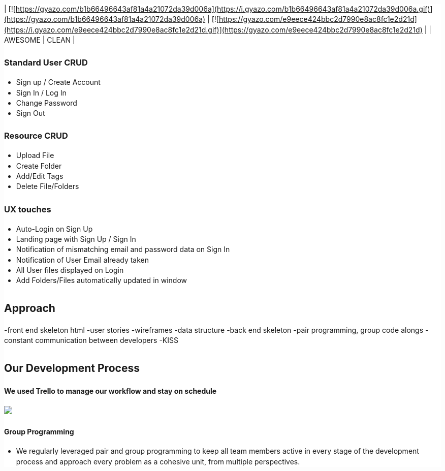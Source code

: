 | [![https://gyazo.com/b1b66496643af81a4a21072da39d006a](https://i.gyazo.com/b1b66496643af81a4a21072da39d006a.gif)](https://gyazo.com/b1b66496643af81a4a21072da39d006a) | [![https://gyazo.com/e9eece424bbc2d7990e8ac8fc1e2d21d](https://i.gyazo.com/e9eece424bbc2d7990e8ac8fc1e2d21d.gif)](https://gyazo.com/e9eece424bbc2d7990e8ac8fc1e2d21d) |
| AWESOME                                                                                                                                                               | CLEAN                                                                                                                                                                 |

### Standard User CRUD
- Sign up / Create Account
- Sign In / Log In
- Change Password
- Sign Out

### Resource CRUD
- Upload File
- Create Folder
- Add/Edit Tags
- Delete File/Folders

### UX touches
- Auto-Login on Sign Up
- Landing page with Sign Up / Sign In
- Notification of mismatching email and password data on Sign In
- Notification of User Email already taken
- All User files displayed on Login
- Add Folders/Files automatically updated in window




## Approach

 -front end skeleton html
 -user stories
 -wireframes
 -data structure
 -back end skeleton
 -pair programming, group code alongs
 -constant communication between developers
 -KISS

## Our Development Process

#### We used Trello to manage our workflow and stay on schedule

 <img src="http://i.imgur.com/nYlWO3X.gif">

#### Group Programming

 - We regularly leveraged pair and group programming to keep all team members active in every stage of the development process and approach every problem as a cohesive unit, from multiple perspectives.
